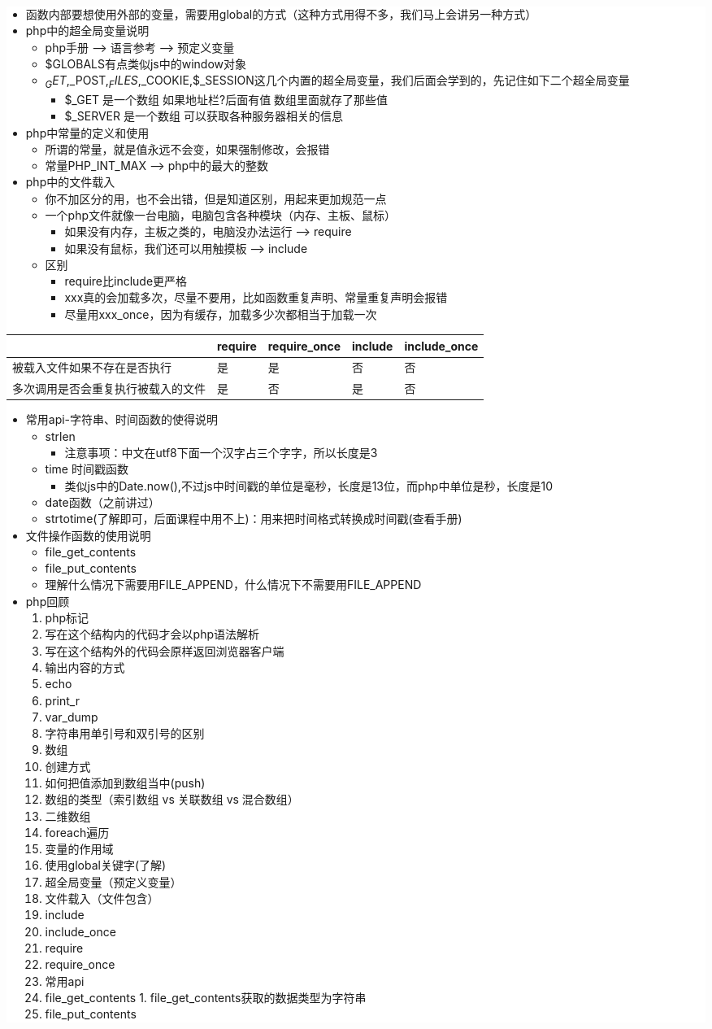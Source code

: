   - 函数内部要想使用外部的变量，需要用global的方式（这种方式用得不多，我们马上会讲另一种方式）
- php中的超全局变量说明
  - php手册 --> 语言参考 --> 预定义变量
  - $GLOBALS有点类似js中的window对象
  - $_GET,$_POST,$_FILES,$_COOKIE,$_SESSION这几个内置的超全局变量，我们后面会学到的，先记住如下二个超全局变量
    - $_GET 是一个数组  如果地址栏?后面有值 数组里面就存了那些值
    - $_SERVER 是一个数组 可以获取各种服务器相关的信息
- php中常量的定义和使用
  - 所谓的常量，就是值永远不会变，如果强制修改，会报错
  - 常量PHP_INT_MAX --> php中的最大的整数
- php中的文件载入
  - 你不加区分的用，也不会出错，但是知道区别，用起来更加规范一点
  - 一个php文件就像一台电脑，电脑包含各种模块（内存、主板、鼠标）
    - 如果没有内存，主板之类的，电脑没办法运行 --> require
    - 如果没有鼠标，我们还可以用触摸板 --> include
  - 区别
    - require比include更严格
    - xxx真的会加载多次，尽量不要用，比如函数重复声明、常量重复声明会报错
    - 尽量用xxx_once，因为有缓存，加载多少次都相当于加载一次

|                             | require | require_once | include | include_once |
| ----------------------------| ------- | ------------ | ------- | ------------ |
| 被载入文件如果不存在是否执行     | 是      |    是         | 否      |     否       |
| 多次调用是否会重复执行被载入的文件| 是      |    否         | 是      |     否       |

- 常用api-字符串、时间函数的使得说明
  - strlen
    - 注意事项：中文在utf8下面一个汉字占三个字字，所以长度是3
  - time 时间戳函数
    - 类似js中的Date.now(),不过js中时间戳的单位是毫秒，长度是13位，而php中单位是秒，长度是10
  - date函数（之前讲过）
  - strtotime(了解即可，后面课程中用不上)：用来把时间格式转换成时间戳(查看手册)
- 文件操作函数的使用说明
  - file_get_contents
  - file_put_contents
  - 理解什么情况下需要用FILE_APPEND，什么情况下不需要用FILE_APPEND
- php回顾
  1. php标记
    1. 写在这个结构内的代码才会以php语法解析
    2. 写在这个结构外的代码会原样返回浏览器客户端
  2. 输出内容的方式
    1. echo
    2. print_r
    3. var_dump
  3. 字符串用单引号和双引号的区别
  4. 数组
    1. 创建方式
    2. 如何把值添加到数组当中(push)
    3. 数组的类型（索引数组 vs 关联数组 vs 混合数组）
    4. 二维数组
    5. foreach遍历
  5. 变量的作用域
    1. 使用global关键字(了解)
    2. 超全局变量（预定义变量）
  6. 文件载入（文件包含）
    1. include
    2. include_once
    3. require
    4. require_once
  7. 常用api
    1. file_get_contents
      1. file_get_contents获取的数据类型为字符串
    2. file_put_contents
